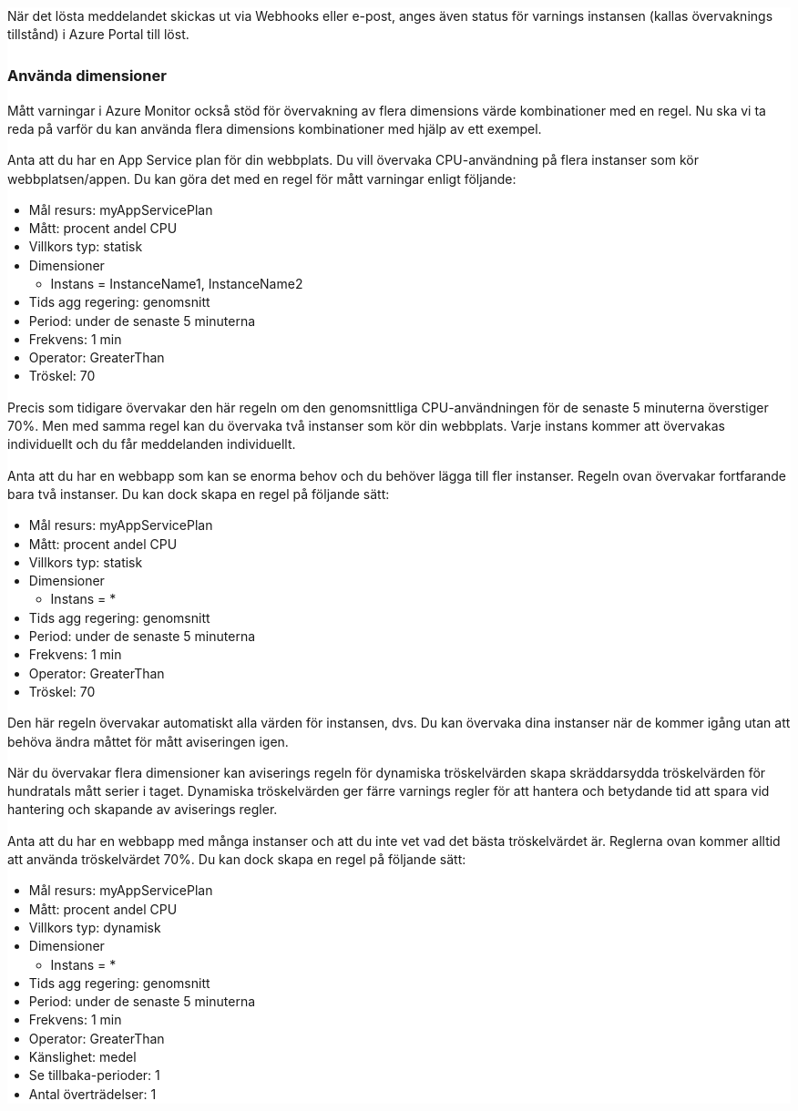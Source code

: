 När det lösta meddelandet skickas ut via Webhooks eller e-post, anges även status för varnings instansen (kallas övervaknings tillstånd) i Azure Portal till löst.

### <a name="using-dimensions"></a>Använda dimensioner

Mått varningar i Azure Monitor också stöd för övervakning av flera dimensions värde kombinationer med en regel. Nu ska vi ta reda på varför du kan använda flera dimensions kombinationer med hjälp av ett exempel.

Anta att du har en App Service plan för din webbplats. Du vill övervaka CPU-användning på flera instanser som kör webbplatsen/appen. Du kan göra det med en regel för mått varningar enligt följande:

- Mål resurs: myAppServicePlan
- Mått: procent andel CPU
- Villkors typ: statisk
- Dimensioner
  - Instans = InstanceName1, InstanceName2
- Tids agg regering: genomsnitt
- Period: under de senaste 5 minuterna
- Frekvens: 1 min
- Operator: GreaterThan
- Tröskel: 70

Precis som tidigare övervakar den här regeln om den genomsnittliga CPU-användningen för de senaste 5 minuterna överstiger 70%. Men med samma regel kan du övervaka två instanser som kör din webbplats. Varje instans kommer att övervakas individuellt och du får meddelanden individuellt.

Anta att du har en webbapp som kan se enorma behov och du behöver lägga till fler instanser. Regeln ovan övervakar fortfarande bara två instanser. Du kan dock skapa en regel på följande sätt:

- Mål resurs: myAppServicePlan
- Mått: procent andel CPU
- Villkors typ: statisk
- Dimensioner
  - Instans = *
- Tids agg regering: genomsnitt
- Period: under de senaste 5 minuterna
- Frekvens: 1 min
- Operator: GreaterThan
- Tröskel: 70

Den här regeln övervakar automatiskt alla värden för instansen, dvs. Du kan övervaka dina instanser när de kommer igång utan att behöva ändra måttet för mått aviseringen igen.

När du övervakar flera dimensioner kan aviserings regeln för dynamiska tröskelvärden skapa skräddarsydda tröskelvärden för hundratals mått serier i taget. Dynamiska tröskelvärden ger färre varnings regler för att hantera och betydande tid att spara vid hantering och skapande av aviserings regler.

Anta att du har en webbapp med många instanser och att du inte vet vad det bästa tröskelvärdet är. Reglerna ovan kommer alltid att använda tröskelvärdet 70%. Du kan dock skapa en regel på följande sätt:

- Mål resurs: myAppServicePlan
- Mått: procent andel CPU
- Villkors typ: dynamisk
- Dimensioner
  - Instans = *
- Tids agg regering: genomsnitt
- Period: under de senaste 5 minuterna
- Frekvens: 1 min
- Operator: GreaterThan
- Känslighet: medel
- Se tillbaka-perioder: 1
- Antal överträdelser: 1
